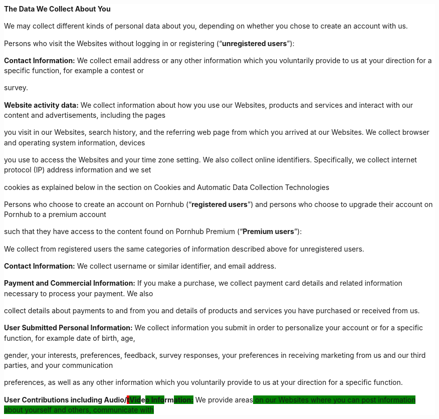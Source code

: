 
**The Data We Collect About You**


We may collect different kinds of personal data about you, depending on whether you chose to create an account with us.


Persons who visit the Websites without logging in or registering (“**unregistered users**”):


**Contact Information:** We collect email address or any other information which you voluntarily provide to us at your direction for a specific function, for example a contest or


survey.


**Website activity data:** We collect information about how you use our Websites, products and services and interact with our content and advertisements, including the pages


you visit in our Websites, search history, and the referring web page from which you arrived at our Websites. We collect browser and operating system information, devices


you use to access the Websites and your time zone setting. We also collect online identifiers. Specifically, we collect internet protocol (IP) address information and we set


cookies as explained below in the section on Cookies and Automatic Data Collection Technologies


Persons who choose to create an account on Pornhub (“**registered users**”) and persons who choose to upgrade their account on Pornhub to a premium account


such that they have access to the content found on Pornhub Premium (“**Premium users**”):


We collect from registered users the same categories of information described above for unregistered users.


**Contact Information:** We collect username or similar identifier, and email address.


**Payment and Commercial Information:** If you make a purchase, we collect payment card details and related information necessary to process your payment. We also


collect details about payments to and from you and details of products and services you have purchased or received from us.


**User Submitted Personal Information:** We collect information you submit in order to personalize your account or for a specific function, for example date of birth, age,


gender, your interests, preferences, feedback, survey responses, your preferences in receiving marketing from us and our third parties, and your communication


preferences, as well as any other information which you voluntarily provide to us at your direction for a specific function.


**User Contributions including Audio</span>/<span style="background-color: red;">t</span><span style="background-color: green;">Vid</span>e<span style="background-color: green;">o Info</span>rm<span style="background-color: green;">ation:** We provide area</span>s<span style="background-color: green;"> on our Websites where you can post information about yourself and others, communicate with
